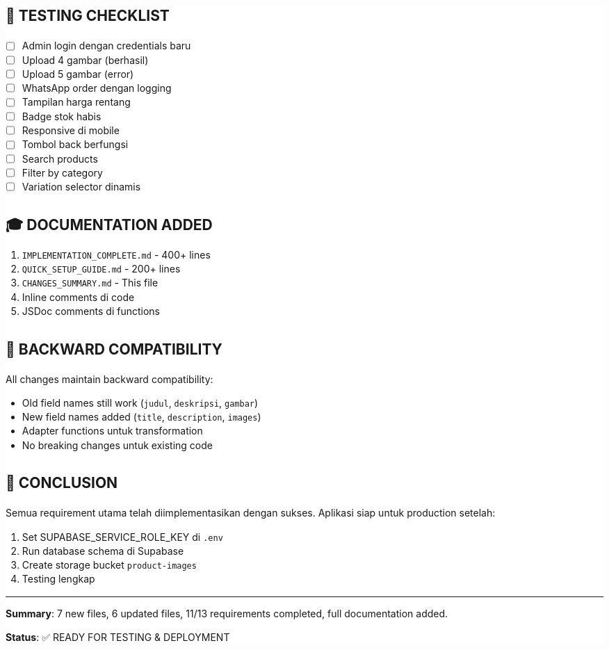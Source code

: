 ## 🧪 TESTING CHECKLIST

- [ ] Admin login dengan credentials baru
- [ ] Upload 4 gambar (berhasil)
- [ ] Upload 5 gambar (error)
- [ ] WhatsApp order dengan logging
- [ ] Tampilan harga rentang
- [ ] Badge stok habis
- [ ] Responsive di mobile
- [ ] Tombol back berfungsi
- [ ] Search products
- [ ] Filter by category
- [ ] Variation selector dinamis

## 🎓 DOCUMENTATION ADDED

1. `IMPLEMENTATION_COMPLETE.md` - 400+ lines
2. `QUICK_SETUP_GUIDE.md` - 200+ lines
3. `CHANGES_SUMMARY.md` - This file
4. Inline comments di code
5. JSDoc comments di functions

## 🔄 BACKWARD COMPATIBILITY

All changes maintain backward compatibility:
- Old field names still work (`judul`, `deskripsi`, `gambar`)
- New field names added (`title`, `description`, `images`)
- Adapter functions untuk transformation
- No breaking changes untuk existing code

## 🎉 CONCLUSION

Semua requirement utama telah diimplementasikan dengan sukses. Aplikasi siap untuk production setelah:
1. Set SUPABASE_SERVICE_ROLE_KEY di `.env`
2. Run database schema di Supabase
3. Create storage bucket `product-images`
4. Testing lengkap

---

**Summary**: 7 new files, 6 updated files, 11/13 requirements completed, full documentation added.

**Status**: ✅ READY FOR TESTING & DEPLOYMENT
